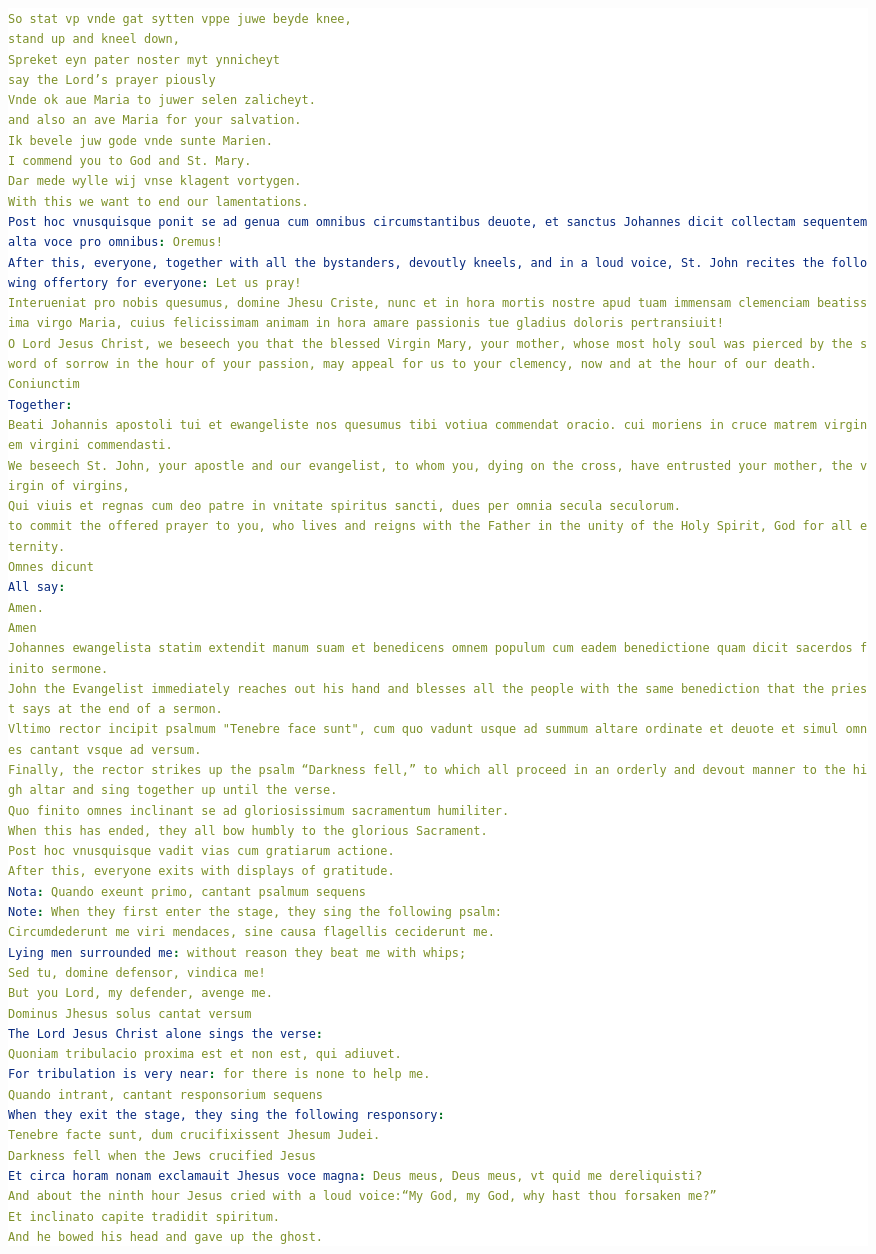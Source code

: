 ```yaml
So stat vp vnde gat sytten vppe juwe beyde knee,
stand up and kneel down,
Spreket eyn pater noster myt ynnicheyt
say the Lord’s prayer piously
Vnde ok aue Maria to juwer selen zalicheyt.
and also an ave Maria for your salvation.
Ik bevele juw gode vnde sunte Marien.
I commend you to God and St. Mary.
Dar mede wylle wij vnse klagent vortygen.
With this we want to end our lamentations.
Post hoc vnusquisque ponit se ad genua cum omnibus circumstantibus deuote, et sanctus Johannes dicit collectam sequentem alta voce pro omnibus: Oremus!
After this, everyone, together with all the bystanders, devoutly kneels, and in a loud voice, St. John recites the following offertory for everyone: Let us pray!
Interueniat pro nobis quesumus, domine Jhesu Criste, nunc et in hora mortis nostre apud tuam immensam clemenciam beatissima virgo Maria, cuius felicissimam animam in hora amare passionis tue gladius doloris pertransiuit!
O Lord Jesus Christ, we beseech you that the blessed Virgin Mary, your mother, whose most holy soul was pierced by the sword of sorrow in the hour of your passion, may appeal for us to your clemency, now and at the hour of our death. 
Coniunctim
Together:
Beati Johannis apostoli tui et ewangeliste nos quesumus tibi votiua commendat oracio. cui moriens in cruce matrem virginem virgini commendasti.
We beseech St. John, your apostle and our evangelist, to whom you, dying on the cross, have entrusted your mother, the virgin of virgins,
Qui viuis et regnas cum deo patre in vnitate spiritus sancti, dues per omnia secula seculorum.
to commit the offered prayer to you, who lives and reigns with the Father in the unity of the Holy Spirit, God for all eternity.
Omnes dicunt
All say:
Amen.
Amen
Johannes ewangelista statim extendit manum suam et benedicens omnem populum cum eadem benedictione quam dicit sacerdos finito sermone.
John the Evangelist immediately reaches out his hand and blesses all the people with the same benediction that the priest says at the end of a sermon.
Vltimo rector incipit psalmum "Tenebre face sunt", cum quo vadunt usque ad summum altare ordinate et deuote et simul omnes cantant vsque ad versum.
Finally, the rector strikes up the psalm “Darkness fell,” to which all proceed in an orderly and devout manner to the high altar and sing together up until the verse.
Quo finito omnes inclinant se ad gloriosissimum sacramentum humiliter.
When this has ended, they all bow humbly to the glorious Sacrament.
Post hoc vnusquisque vadit vias cum gratiarum actione.
After this, everyone exits with displays of gratitude.
Nota: Quando exeunt primo, cantant psalmum sequens
Note: When they first enter the stage, they sing the following psalm:
Circumdederunt me viri mendaces, sine causa flagellis ceciderunt me.
Lying men surrounded me: without reason they beat me with whips;
Sed tu, domine defensor, vindica me!
But you Lord, my defender, avenge me.
Dominus Jhesus solus cantat versum
The Lord Jesus Christ alone sings the verse:
Quoniam tribulacio proxima est et non est, qui adiuvet.
For tribulation is very near: for there is none to help me.
Quando intrant, cantant responsorium sequens
When they exit the stage, they sing the following responsory:
Tenebre facte sunt, dum crucifixissent Jhesum Judei.
Darkness fell when the Jews crucified Jesus
Et circa horam nonam exclamauit Jhesus voce magna: Deus meus, Deus meus, vt quid me dereliquisti?
And about the ninth hour Jesus cried with a loud voice:“My God, my God, why hast thou forsaken me?”
Et inclinato capite tradidit spiritum.
And he bowed his head and gave up the ghost.
```